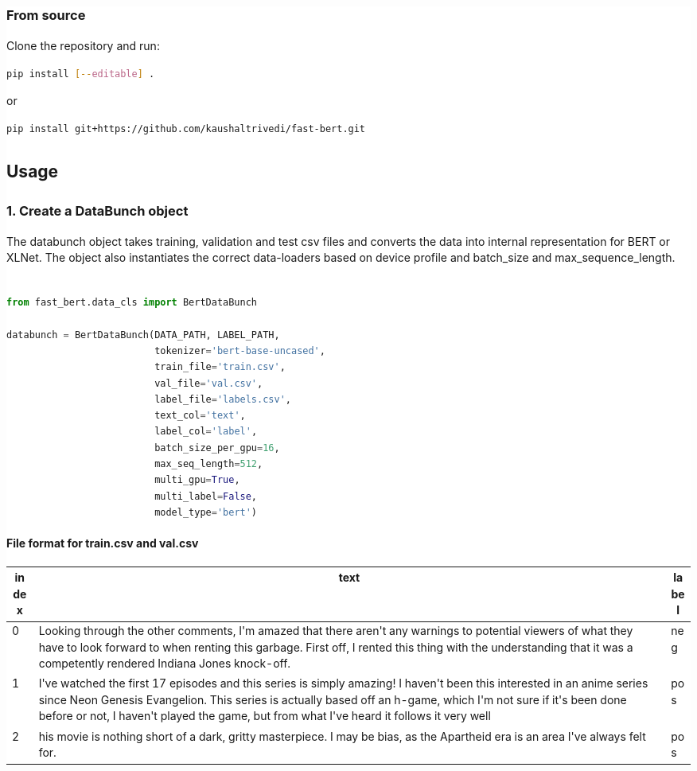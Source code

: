 ### From source

  

  

Clone the repository and run:

```bash
pip install [--editable] .
```

or

  

```bash
pip install git+https://github.com/kaushaltrivedi/fast-bert.git
```

## Usage

  

### 1. Create a DataBunch object

The databunch object takes training, validation and test csv files and converts the data into internal representation for BERT or XLNet. The object also instantiates the correct data-loaders based on device profile and batch_size and max_sequence_length.

```python

from fast_bert.data_cls import BertDataBunch

databunch = BertDataBunch(DATA_PATH, LABEL_PATH,
                          tokenizer='bert-base-uncased',
                          train_file='train.csv',
                          val_file='val.csv',
                          label_file='labels.csv',
                          text_col='text',
                          label_col='label',
                          batch_size_per_gpu=16,
                          max_seq_length=512,
                          multi_gpu=True,
                          multi_label=False,
                          model_type='bert')
```

  

#### File format for train.csv and val.csv

  

|index|text|label|
|--|--|--|
| 0 | Looking through the other comments, I'm amazed that there aren't any warnings to potential viewers of what they have to look forward to when renting this garbage. First off, I rented this thing with the understanding that it was a competently rendered Indiana Jones knock-off. |neg|
| 1 | I've watched the first 17 episodes and this series is simply amazing! I haven't been this interested in an anime series since Neon Genesis Evangelion. This series is actually based off an h-game, which I'm not sure if it's been done before or not, I haven't played the game, but from what I've heard it follows it very well |pos|
| 2 | his movie is nothing short of a dark, gritty masterpiece. I may be bias, as the Apartheid era is an area I've always felt for. |pos|
